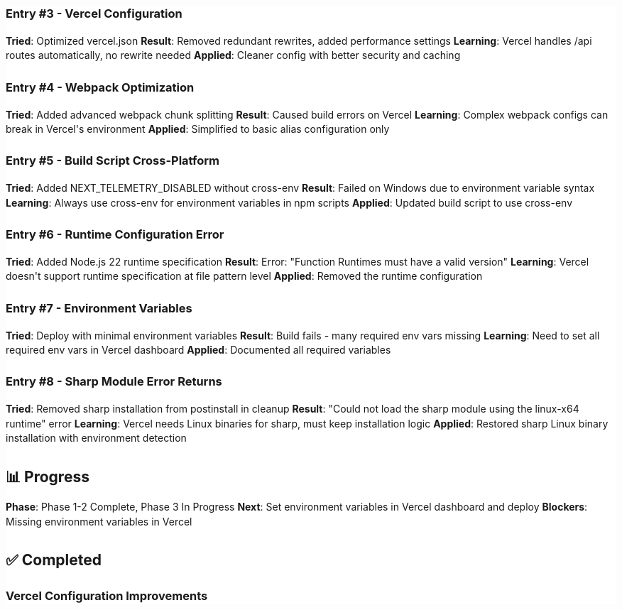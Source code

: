 ### Entry #3 - Vercel Configuration

**Tried**: Optimized vercel.json
**Result**: Removed redundant rewrites, added performance settings
**Learning**: Vercel handles /api routes automatically, no rewrite needed
**Applied**: Cleaner config with better security and caching

### Entry #4 - Webpack Optimization

**Tried**: Added advanced webpack chunk splitting
**Result**: Caused build errors on Vercel
**Learning**: Complex webpack configs can break in Vercel's environment
**Applied**: Simplified to basic alias configuration only

### Entry #5 - Build Script Cross-Platform

**Tried**: Added NEXT_TELEMETRY_DISABLED without cross-env
**Result**: Failed on Windows due to environment variable syntax
**Learning**: Always use cross-env for environment variables in npm scripts
**Applied**: Updated build script to use cross-env

### Entry #6 - Runtime Configuration Error

**Tried**: Added Node.js 22 runtime specification
**Result**: Error: "Function Runtimes must have a valid version"
**Learning**: Vercel doesn't support runtime specification at file pattern level
**Applied**: Removed the runtime configuration

### Entry #7 - Environment Variables

**Tried**: Deploy with minimal environment variables
**Result**: Build fails - many required env vars missing
**Learning**: Need to set all required env vars in Vercel dashboard
**Applied**: Documented all required variables

### Entry #8 - Sharp Module Error Returns

**Tried**: Removed sharp installation from postinstall in cleanup
**Result**: "Could not load the sharp module using the linux-x64 runtime" error
**Learning**: Vercel needs Linux binaries for sharp, must keep installation logic
**Applied**: Restored sharp Linux binary installation with environment detection

## 📊 Progress

**Phase**: Phase 1-2 Complete, Phase 3 In Progress
**Next**: Set environment variables in Vercel dashboard and deploy
**Blockers**: Missing environment variables in Vercel

## ✅ Completed

### Vercel Configuration Improvements
